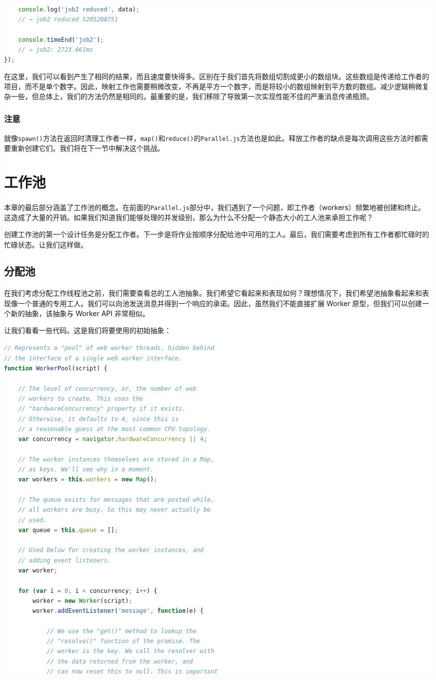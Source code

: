 ```js
    console.log('job2 reduced', data);
    // → job2 reduced 5205208751

    console.timeEnd('job2');
    // → job2: 2723.661ms
});
```

在这里，我们可以看到产生了相同的结果，而且速度要快得多。区别在于我们首先将数组切割成更小的数组块。这些数组是传递给工作者的项目，而不是单个数字。因此，映射工作也需要稍微改变，不再是平方一个数字，而是将较小的数组映射到平方数的数组。减少逻辑稍微复杂一些，但总体上，我们的方法仍然是相同的。最重要的是，我们移除了导致第一次实现性能不佳的严重消息传递瓶颈。

### 注意

就像`spawn()`方法在返回时清理工作者一样，`map()`和`reduce()`的`Parallel.js`方法也是如此。释放工作者的缺点是每次调用这些方法时都需要重新创建它们。我们将在下一节中解决这个挑战。

# 工作池

本章的最后部分涵盖了工作池的概念。在前面的`Parallel.js`部分中，我们遇到了一个问题，即工作者（workers）频繁地被创建和终止。这造成了大量的开销。如果我们知道我们能够处理的并发级别，那么为什么不分配一个静态大小的工人池来承担工作呢？

创建工作池的第一个设计任务是分配工作者。下一步是将作业按顺序分配给池中可用的工人。最后，我们需要考虑到所有工作者都忙碌时的忙碌状态。让我们这样做。

## 分配池

在我们考虑分配工作线程池之前，我们需要查看总的工人池抽象。我们希望它看起来和表现如何？理想情况下，我们希望池抽象看起来和表现像一个普通的专用工人。我们可以向池发送消息并得到一个响应的承诺。因此，虽然我们不能直接扩展 Worker 原型，但我们可以创建一个新的抽象，该抽象与 Worker API 非常相似。

让我们看看一些代码。这是我们将要使用的初始抽象：

```js
// Represents a "pool" of web worker threads, hidden behind
// the interface of a single web worker interface.
function WorkerPool(script) {

    // The level of concurrency, or, the number of web
    // workers to create. This uses the 
    // "hardwareConcurrency" property if it exists.
    // Otherwise, it defaults to 4, since this is
    // a reasonable guess at the most common CPU topology.
    var concurrency = navigator.hardwareConcurrency || 4;

    // The worker instances themselves are stored in a Map,
    // as keys. We'll see why in a moment.
    var workers = this.workers = new Map();

    // The queue exists for messages that are posted while,
    // all workers are busy. So this may never actually be
    // used.
    var queue = this.queue = [];

    // Used below for creating the worker instances, and 
    // adding event listeners.
    var worker;

    for (var i = 0; i < concurrency; i++) {
        worker = new Worker(script);
        worker.addEventListener('message', function(e) {

            // We use the "get()" method to lookup the
            // "resolve()" function of the promise. The
            // worker is the key. We call the resolver with
            // the data returned from the worker, and
            // can now reset this to null. This is important
```